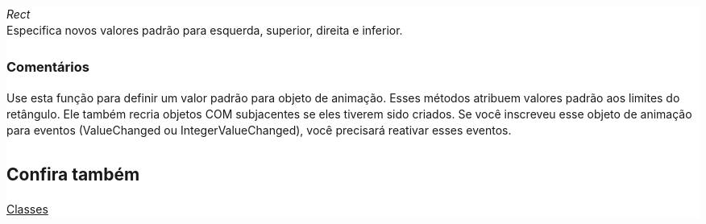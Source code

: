 *Rect*<br/>
Especifica novos valores padrão para esquerda, superior, direita e inferior.

### <a name="remarks"></a>Comentários

Use esta função para definir um valor padrão para objeto de animação. Esses métodos atribuem valores padrão aos limites do retângulo. Ele também recria objetos COM subjacentes se eles tiverem sido criados. Se você inscreveu esse objeto de animação para eventos (ValueChanged ou IntegerValueChanged), você precisará reativar esses eventos.

## <a name="see-also"></a>Confira também

[Classes](../../mfc/reference/mfc-classes.md)
